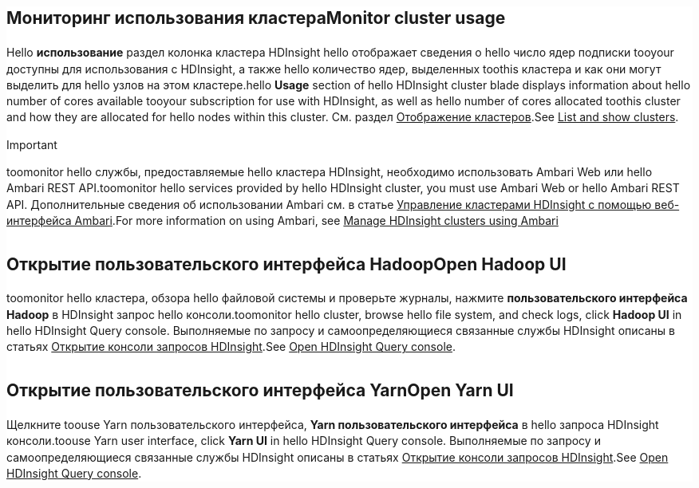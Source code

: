 ## <a name="monitor-cluster-usage"></a><span data-ttu-id="6dd8b-331">Мониторинг использования кластера</span><span class="sxs-lookup"><span data-stu-id="6dd8b-331">Monitor cluster usage</span></span>
<span data-ttu-id="6dd8b-332">Hello **использование** раздел колонка кластера HDInsight hello отображает сведения о hello число ядер подписки tooyour доступны для использования с HDInsight, а также hello количество ядер, выделенных toothis кластера и как они могут выделить для hello узлов на этом кластере.</span><span class="sxs-lookup"><span data-stu-id="6dd8b-332">hello **Usage** section of hello HDInsight cluster blade displays information about hello number of cores available tooyour subscription for use with HDInsight, as well as hello number of cores allocated toothis cluster and how they are allocated for hello nodes within this cluster.</span></span> <span data-ttu-id="6dd8b-333">См. раздел [Отображение кластеров](#list-and-show-clusters).</span><span class="sxs-lookup"><span data-stu-id="6dd8b-333">See [List and show clusters](#list-and-show-clusters).</span></span>

> [!IMPORTANT]
> <span data-ttu-id="6dd8b-334">toomonitor hello службы, предоставляемые hello кластера HDInsight, необходимо использовать Ambari Web или hello Ambari REST API.</span><span class="sxs-lookup"><span data-stu-id="6dd8b-334">toomonitor hello services provided by hello HDInsight cluster, you must use Ambari Web or hello Ambari REST API.</span></span> <span data-ttu-id="6dd8b-335">Дополнительные сведения об использовании Ambari см. в статье [Управление кластерами HDInsight с помощью веб-интерфейса Ambari](hdinsight-hadoop-manage-ambari.md).</span><span class="sxs-lookup"><span data-stu-id="6dd8b-335">For more information on using Ambari, see [Manage HDInsight clusters using Ambari](hdinsight-hadoop-manage-ambari.md)</span></span>
>
>

## <a name="open-hadoop-ui"></a><span data-ttu-id="6dd8b-336">Открытие пользовательского интерфейса Hadoop</span><span class="sxs-lookup"><span data-stu-id="6dd8b-336">Open Hadoop UI</span></span>
<span data-ttu-id="6dd8b-337">toomonitor hello кластера, обзора hello файловой системы и проверьте журналы, нажмите **пользовательского интерфейса Hadoop** в HDInsight запрос hello консоли.</span><span class="sxs-lookup"><span data-stu-id="6dd8b-337">toomonitor hello cluster, browse hello file system, and check logs, click **Hadoop UI** in hello HDInsight Query console.</span></span> <span data-ttu-id="6dd8b-338">Выполняемые по запросу и самоопределяющиеся связанные службы HDInsight описаны в статьях [Открытие консоли запросов HDInsight](#open-hdinsight-query-console).</span><span class="sxs-lookup"><span data-stu-id="6dd8b-338">See [Open HDInsight Query console](#open-hdinsight-query-console).</span></span>

## <a name="open-yarn-ui"></a><span data-ttu-id="6dd8b-339">Открытие пользовательского интерфейса Yarn</span><span class="sxs-lookup"><span data-stu-id="6dd8b-339">Open Yarn UI</span></span>
<span data-ttu-id="6dd8b-340">Щелкните toouse Yarn пользовательского интерфейса, **Yarn пользовательского интерфейса** в hello запроса HDInsight консоли.</span><span class="sxs-lookup"><span data-stu-id="6dd8b-340">toouse Yarn user interface, click **Yarn UI** in hello HDInsight Query console.</span></span> <span data-ttu-id="6dd8b-341">Выполняемые по запросу и самоопределяющиеся связанные службы HDInsight описаны в статьях [Открытие консоли запросов HDInsight](#open-hdinsight-query-console).</span><span class="sxs-lookup"><span data-stu-id="6dd8b-341">See [Open HDInsight Query console](#open-hdinsight-query-console).</span></span>


[azure-portal]: https://portal.azure.com
[image-hadoopcommandline]: ./media/hdinsight-administer-use-management-portal/hdinsight-hadoop-command-line.png "Командная строка Hadoop"